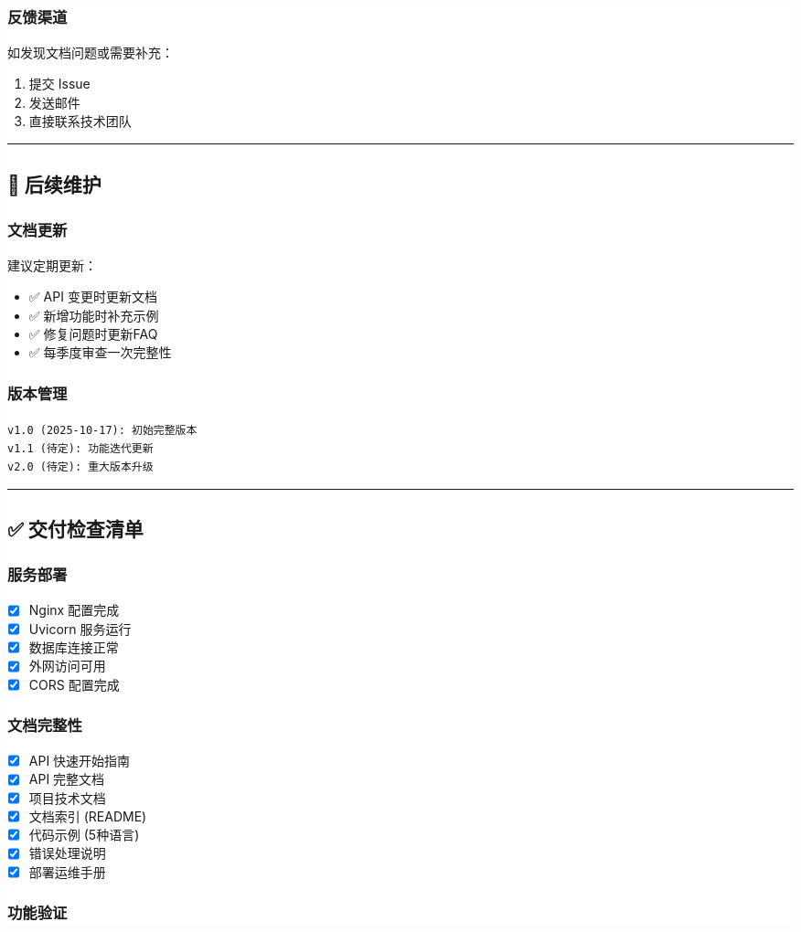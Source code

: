 
### 反馈渠道

如发现文档问题或需要补充：
1. 提交 Issue
2. 发送邮件
3. 直接联系技术团队

---

## 🔄 后续维护

### 文档更新

建议定期更新：
- ✅ API 变更时更新文档
- ✅ 新增功能时补充示例
- ✅ 修复问题时更新FAQ
- ✅ 每季度审查一次完整性

### 版本管理

```
v1.0 (2025-10-17): 初始完整版本
v1.1 (待定): 功能迭代更新
v2.0 (待定): 重大版本升级
```

---

## ✅ 交付检查清单

### 服务部署

- [x] Nginx 配置完成
- [x] Uvicorn 服务运行
- [x] 数据库连接正常
- [x] 外网访问可用
- [x] CORS 配置完成

### 文档完整性

- [x] API 快速开始指南
- [x] API 完整文档
- [x] 项目技术文档
- [x] 文档索引 (README)
- [x] 代码示例 (5种语言)
- [x] 错误处理说明
- [x] 部署运维手册

### 功能验证
